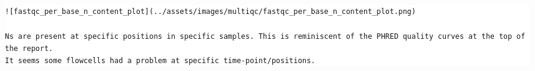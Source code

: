 	![fastqc_per_base_n_content_plot](../assets/images/multiqc/fastqc_per_base_n_content_plot.png)

	Ns are present at specific positions in specific samples. This is reminiscent of the PHRED quality curves at the top of the report.
	It seems some flowcells had a problem at specific time-point/positions.
